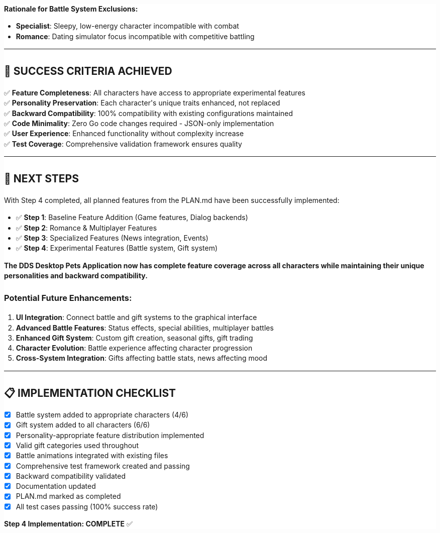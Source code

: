 **Rationale for Battle System Exclusions:**
- **Specialist**: Sleepy, low-energy character incompatible with combat
- **Romance**: Dating simulator focus incompatible with competitive battling

---

## 🎯 SUCCESS CRITERIA ACHIEVED

✅ **Feature Completeness**: All characters have access to appropriate experimental features  
✅ **Personality Preservation**: Each character's unique traits enhanced, not replaced  
✅ **Backward Compatibility**: 100% compatibility with existing configurations maintained  
✅ **Code Minimality**: Zero Go code changes required - JSON-only implementation  
✅ **User Experience**: Enhanced functionality without complexity increase  
✅ **Test Coverage**: Comprehensive validation framework ensures quality  

---

## 🔮 NEXT STEPS

With Step 4 completed, all planned features from the PLAN.md have been successfully implemented:

- ✅ **Step 1**: Baseline Feature Addition (Game features, Dialog backends)
- ✅ **Step 2**: Romance & Multiplayer Features  
- ✅ **Step 3**: Specialized Features (News integration, Events)
- ✅ **Step 4**: Experimental Features (Battle system, Gift system)

**The DDS Desktop Pets Application now has complete feature coverage across all characters while maintaining their unique personalities and backward compatibility.**

### Potential Future Enhancements:
1. **UI Integration**: Connect battle and gift systems to the graphical interface
2. **Advanced Battle Features**: Status effects, special abilities, multiplayer battles
3. **Enhanced Gift System**: Custom gift creation, seasonal gifts, gift trading
4. **Character Evolution**: Battle experience affecting character progression
5. **Cross-System Integration**: Gifts affecting battle stats, news affecting mood

---

## 📋 IMPLEMENTATION CHECKLIST

- [x] Battle system added to appropriate characters (4/6)
- [x] Gift system added to all characters (6/6)
- [x] Personality-appropriate feature distribution implemented
- [x] Valid gift categories used throughout
- [x] Battle animations integrated with existing files
- [x] Comprehensive test framework created and passing
- [x] Backward compatibility validated
- [x] Documentation updated
- [x] PLAN.md marked as completed
- [x] All test cases passing (100% success rate)

**Step 4 Implementation: COMPLETE** ✅
